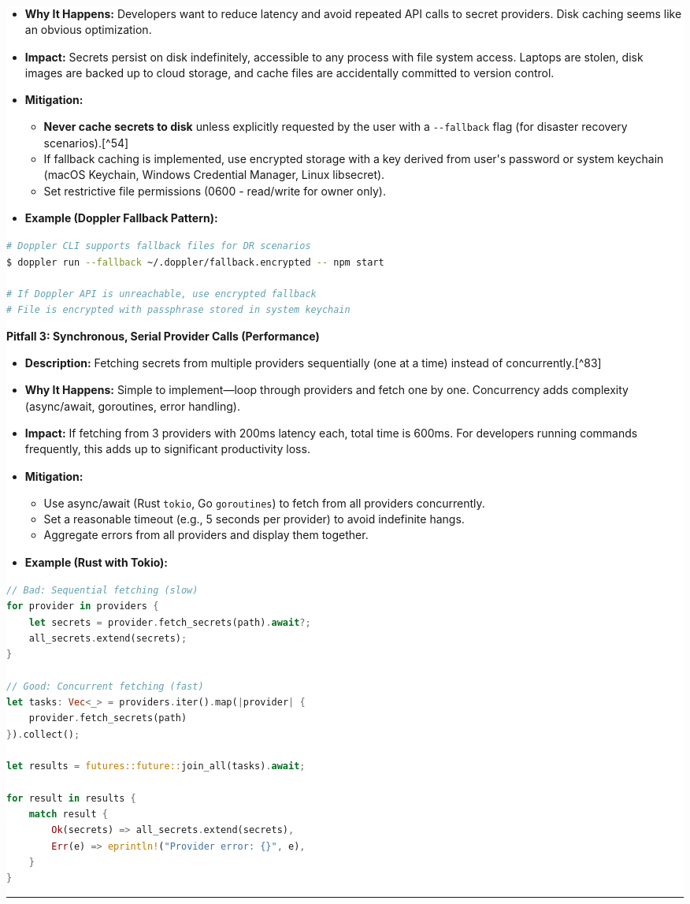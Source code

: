 - **Why It Happens:** Developers want to reduce latency and avoid repeated API calls to secret providers. Disk caching seems like an obvious optimization.

- **Impact:** Secrets persist on disk indefinitely, accessible to any process with file system access. Laptops are stolen, disk images are backed up to cloud storage, and cache files are accidentally committed to version control.

- **Mitigation:**
  - **Never cache secrets to disk** unless explicitly requested by the user with a `--fallback` flag (for disaster recovery scenarios).[^54]
  - If fallback caching is implemented, use encrypted storage with a key derived from user's password or system keychain (macOS Keychain, Windows Credential Manager, Linux libsecret).
  - Set restrictive file permissions (0600 - read/write for owner only).

- **Example (Doppler Fallback Pattern):**

```bash
# Doppler CLI supports fallback files for DR scenarios
$ doppler run --fallback ~/.doppler/fallback.encrypted -- npm start

# If Doppler API is unreachable, use encrypted fallback
# File is encrypted with passphrase stored in system keychain
```

**Pitfall 3: Synchronous, Serial Provider Calls (Performance)**

- **Description:** Fetching secrets from multiple providers sequentially (one at a time) instead of concurrently.[^83]

- **Why It Happens:** Simple to implement—loop through providers and fetch one by one. Concurrency adds complexity (async/await, goroutines, error handling).

- **Impact:** If fetching from 3 providers with 200ms latency each, total time is 600ms. For developers running commands frequently, this adds up to significant productivity loss.

- **Mitigation:**
  - Use async/await (Rust `tokio`, Go `goroutines`) to fetch from all providers concurrently.
  - Set a reasonable timeout (e.g., 5 seconds per provider) to avoid indefinite hangs.
  - Aggregate errors from all providers and display them together.

- **Example (Rust with Tokio):**

```rust
// Bad: Sequential fetching (slow)
for provider in providers {
    let secrets = provider.fetch_secrets(path).await?;
    all_secrets.extend(secrets);
}

// Good: Concurrent fetching (fast)
let tasks: Vec<_> = providers.iter().map(|provider| {
    provider.fetch_secrets(path)
}).collect();

let results = futures::future::join_all(tasks).await;

for result in results {
    match result {
        Ok(secrets) => all_secrets.extend(secrets),
        Err(e) => eprintln!("Provider error: {}", e),
    }
}
```

---